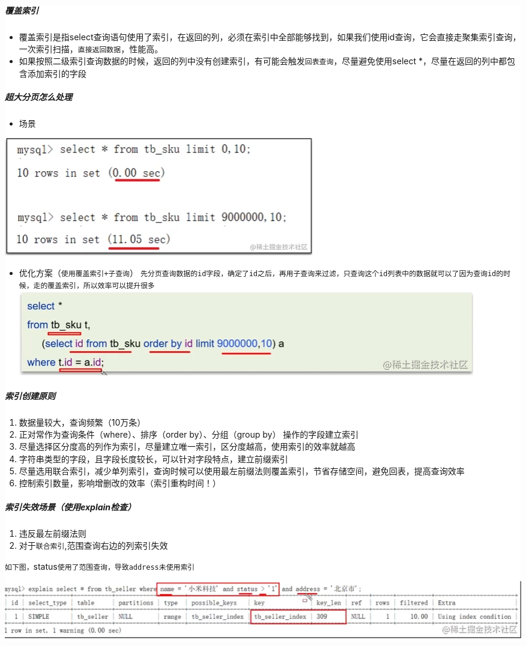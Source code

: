 ##### 覆盖索引
- 覆盖索引是指select查询语句使用了索引，在返回的列，必须在索引中全部能够找到，如果我们使用id查询，它会直接走聚集索引查询，一次索引扫描，`直接返回数据`，性能高。
- 如果按照二级索引查询数据的时候，返回的列中没有创建索引，有可能会触发`回表查询`，尽量避免使用select *，尽量在返回的列中都包含添加索引的字段

##### 超大分页怎么处理

- 场景

![5](../images/mysql小记-1701744094831.png)

- 优化方案（`使用覆盖索引+子查询`）
  `先分页查询数据的id字段，确定了id之后，再用子查询来过滤，只查询这个id列表中的数据就可以了因为查询id的时候，走的覆盖索引，所以效率可以提升很多`
![6](../images/mysql小记-1701744101965.png)

##### 索引创建原则
1. 数据量较大，查询频繁（10万条）
2. 正对常作为查询条件（where）、排序（order by）、分组（group by） 操作的字段建立索引
3. 尽量选择区分度高的列作为索引，尽量建立唯一索引，区分度越高，使用索引的效率就越高
4. 字符串类型的字段，且字段长度较长，可以针对字段特点，建立前缀索引
5. 尽量选用联合索引，减少单列索引，查询时候可以使用最左前缀法则覆盖索引，节省存储空间，避免回表，提高查询效率
6. 控制索引数量，影响增删改的效率（索引重构时间！）

##### 索引失效场景（使用explain检查）
1. 违反最左前缀法则
2. 对于`联合索引`,范围查询右边的列索引失效

`如下图，`status`使用了范围查询，导致address未使用索引`

![7](../images/mysql小记-1701744109641.png)
